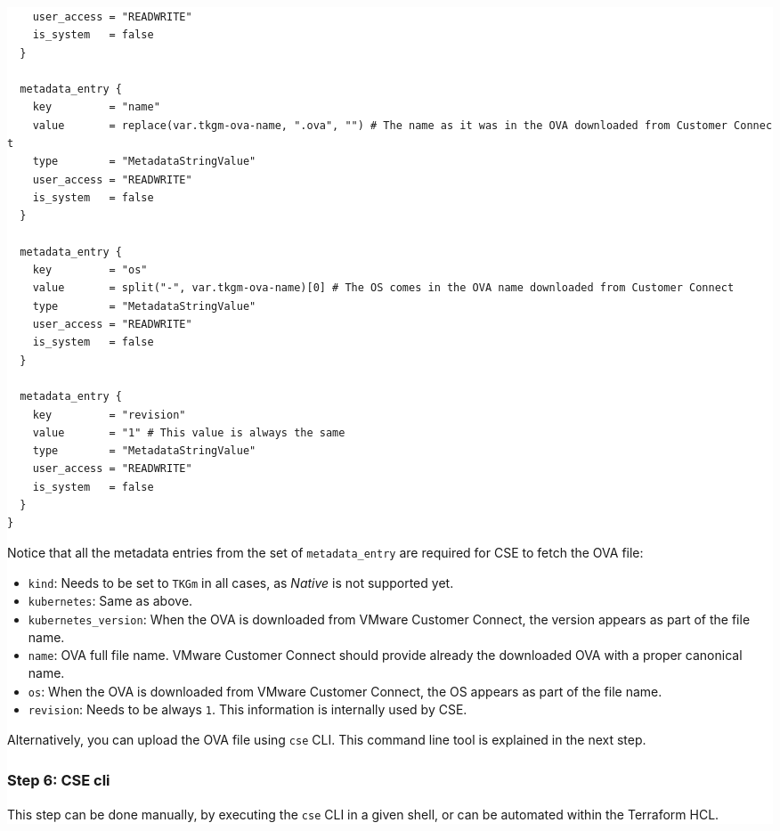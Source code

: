 ```hcl
    user_access = "READWRITE"
    is_system   = false
  }

  metadata_entry {
    key         = "name"
    value       = replace(var.tkgm-ova-name, ".ova", "") # The name as it was in the OVA downloaded from Customer Connect
    type        = "MetadataStringValue"
    user_access = "READWRITE"
    is_system   = false
  }

  metadata_entry {
    key         = "os"
    value       = split("-", var.tkgm-ova-name)[0] # The OS comes in the OVA name downloaded from Customer Connect
    type        = "MetadataStringValue"
    user_access = "READWRITE"
    is_system   = false
  }

  metadata_entry {
    key         = "revision"
    value       = "1" # This value is always the same
    type        = "MetadataStringValue"
    user_access = "READWRITE"
    is_system   = false
  }
}
```

Notice that all the metadata entries from the set of `metadata_entry` are required for CSE to fetch the OVA file:
* `kind`: Needs to be set to `TKGm` in all cases, as *Native* is not supported yet.
* `kubernetes`: Same as above.
* `kubernetes_version`: When the OVA is downloaded from VMware Customer Connect, the version appears as part of the file name.
* `name`: OVA full file name. VMware Customer Connect should provide already the downloaded OVA with a proper canonical name.
* `os`: When the OVA is downloaded from VMware Customer Connect, the OS appears as part of the file name.
* `revision`: Needs to be always `1`. This information is internally used by CSE.

Alternatively, you can upload the OVA file using `cse` CLI. This command line tool is explained in the next step.

### Step 6: CSE cli

This step can be done manually, by executing the `cse` CLI in a given shell, or can be automated within the Terraform HCL.
